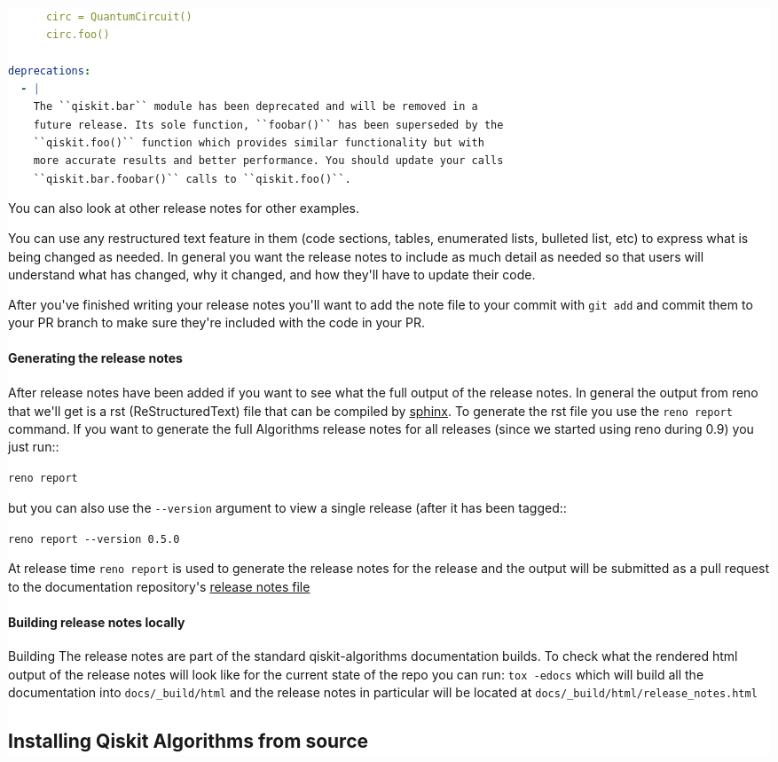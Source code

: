 ```yaml
      circ = QuantumCircuit()
      circ.foo()

deprecations:
  - |
    The ``qiskit.bar`` module has been deprecated and will be removed in a
    future release. Its sole function, ``foobar()`` has been superseded by the
    ``qiskit.foo()`` function which provides similar functionality but with
    more accurate results and better performance. You should update your calls
    ``qiskit.bar.foobar()`` calls to ``qiskit.foo()``.
```

You can also look at other release notes for other examples.

You can use any restructured text feature in them (code sections, tables,
enumerated lists, bulleted list, etc) to express what is being changed as
needed. In general you want the release notes to include as much detail as
needed so that users will understand what has changed, why it changed, and how
they'll have to update their code.

After you've finished writing your release notes you'll want to add the note
file to your commit with `git add` and commit them to your PR branch to make
sure they're included with the code in your PR.

#### Generating the release notes

After release notes have been added if you want to see what the full output of
the release notes. In general the output from reno that we'll get is a rst
(ReStructuredText) file that can be compiled by
[sphinx](https://www.sphinx-doc.org/en/master/). To generate the rst file you
use the ``reno report`` command. If you want to generate the full Algorithms release
notes for all releases (since we started using reno during 0.9) you just run::

    reno report

but you can also use the ``--version`` argument to view a single release (after
it has been tagged::

    reno report --version 0.5.0

At release time ``reno report`` is used to generate the release notes for the
release and the output will be submitted as a pull request to the documentation
repository's [release notes file](
https://github.com/Qiskit/qiskit/blob/main/docs/release_notes.rst)

#### Building release notes locally

Building The release notes are part of the standard qiskit-algorithms documentation
builds. To check what the rendered html output of the release notes will look
like for the current state of the repo you can run: `tox -edocs` which will
build all the documentation into `docs/_build/html` and the release notes in
particular will be located at `docs/_build/html/release_notes.html`

## Installing Qiskit Algorithms from source
